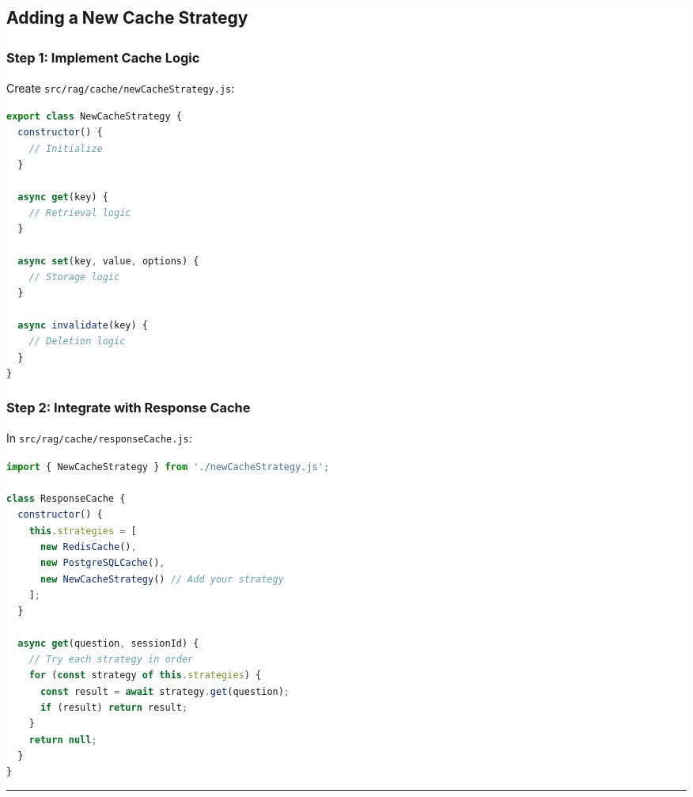 ## Adding a New Cache Strategy

### Step 1: Implement Cache Logic

Create `src/rag/cache/newCacheStrategy.js`:

```javascript
export class NewCacheStrategy {
  constructor() {
    // Initialize
  }

  async get(key) {
    // Retrieval logic
  }

  async set(key, value, options) {
    // Storage logic
  }

  async invalidate(key) {
    // Deletion logic
  }
}
```

### Step 2: Integrate with Response Cache

In `src/rag/cache/responseCache.js`:

```javascript
import { NewCacheStrategy } from './newCacheStrategy.js';

class ResponseCache {
  constructor() {
    this.strategies = [
      new RedisCache(),
      new PostgreSQLCache(),
      new NewCacheStrategy() // Add your strategy
    ];
  }

  async get(question, sessionId) {
    // Try each strategy in order
    for (const strategy of this.strategies) {
      const result = await strategy.get(question);
      if (result) return result;
    }
    return null;
  }
}
```

---